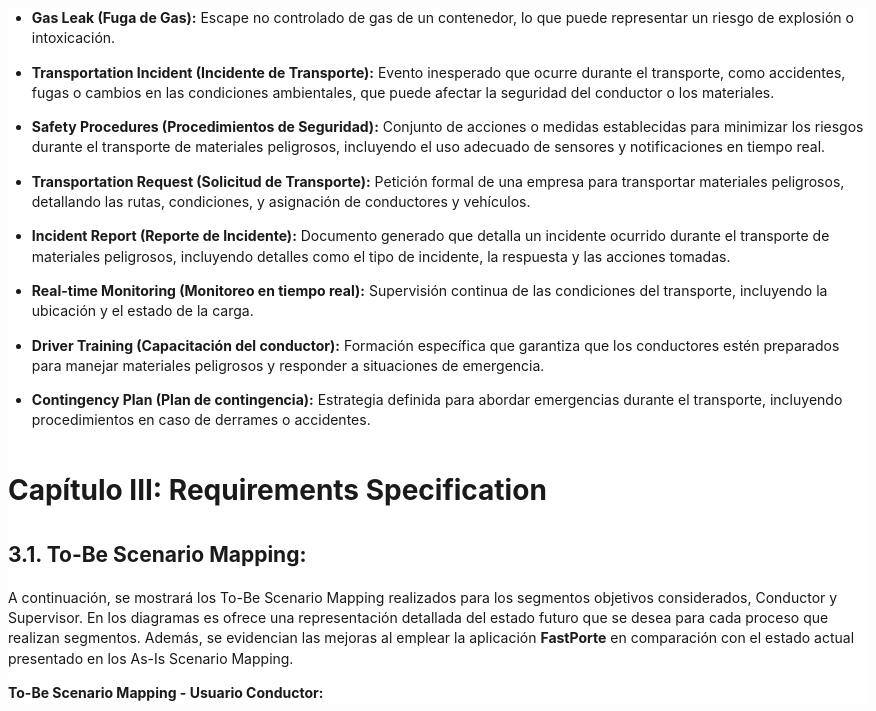 - **Gas Leak (Fuga de Gas):** Escape no controlado de gas de un contenedor, lo que puede representar un riesgo de explosión o intoxicación.

- **Transportation Incident (Incidente de Transporte):** Evento inesperado que ocurre durante el transporte, como accidentes, fugas o cambios en las condiciones ambientales, que puede afectar la seguridad del conductor o los materiales.

- **Safety Procedures (Procedimientos de Seguridad):** Conjunto de acciones o medidas establecidas para minimizar los riesgos durante el transporte de materiales peligrosos, incluyendo el uso adecuado de sensores y notificaciones en tiempo real.

- **Transportation Request (Solicitud de Transporte):** Petición formal de una empresa para transportar materiales peligrosos, detallando las rutas, condiciones, y asignación de conductores y vehículos.

- **Incident Report (Reporte de Incidente):** Documento generado que detalla un incidente ocurrido durante el transporte de materiales peligrosos, incluyendo detalles como el tipo de incidente, la respuesta y las acciones tomadas.

- **Real-time Monitoring (Monitoreo en tiempo real):** Supervisión continua de las condiciones del transporte, incluyendo la ubicación y el estado de la carga.
- **Driver Training (Capacitación del conductor):** Formación específica que garantiza que los conductores estén preparados para manejar materiales peligrosos y responder a situaciones de emergencia.
- **Contingency Plan (Plan de contingencia):** Estrategia definida para abordar emergencias durante el transporte, incluyendo procedimientos en caso de derrames o accidentes.

# Capítulo III: Requirements Specification
## 3.1. To-Be Scenario Mapping:

A continuación, se mostrará los To-Be Scenario Mapping realizados para los segmentos objetivos considerados, Conductor y Supervisor. En los diagramas es ofrece una representación detallada del estado futuro que se desea para cada proceso que realizan segmentos. Además, se evidencian las mejoras al emplear la aplicación **FastPorte** en comparación con el estado actual presentado en los As-Is Scenario Mapping.

**To-Be Scenario Mapping - Usuario Conductor:**
